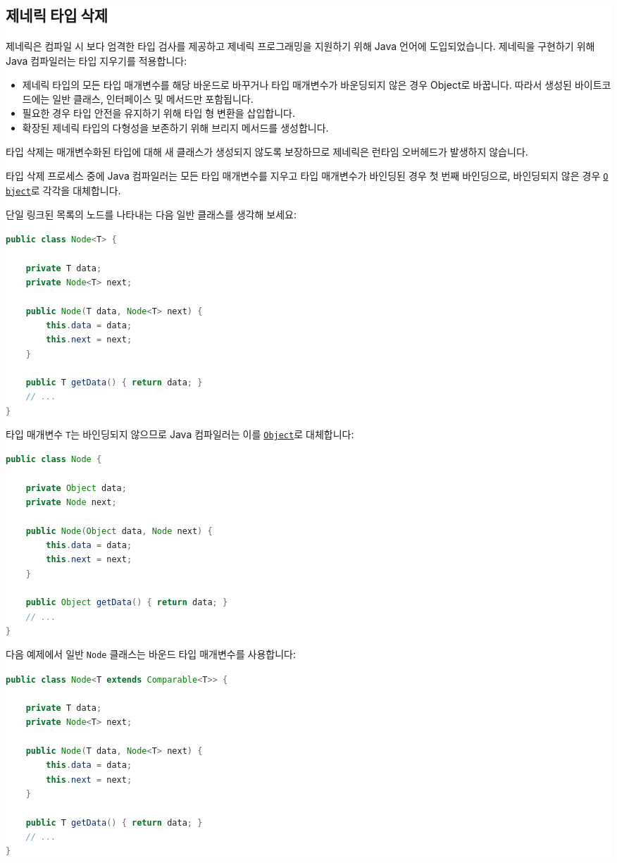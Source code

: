 ## 제네릭 타입 삭제

제네릭은 컴파일 시 보다 엄격한 타입 검사를 제공하고 제네릭 프로그래밍을 지원하기 위해 Java 언어에 도입되었습니다. 제네릭을 구현하기 위해 Java 컴파일러는 타입 지우기를 적용합니다:

- 제네릭 타입의 모든 타입 매개변수를 해당 바운드로 바꾸거나 타입 매개변수가 바운딩되지 않은 경우 Object로 바꿉니다. 따라서 생성된 바이트코드에는 일반 클래스, 인터페이스 및 메서드만 포함됩니다.
- 필요한 경우 타입 안전을 유지하기 위해 타입 형 변환을 삽입합니다.
- 확장된 제네릭 타입의 다형성을 보존하기 위해 브리지 메서드를 생성합니다.

타입 삭제는 매개변수화된 타입에 대해 새 클래스가 생성되지 않도록 보장하므로 제네릭은 런타임 오버헤드가 발생하지 않습니다.

타입 삭제 프로세스 중에 Java 컴파일러는 모든 타입 매개변수를 지우고 타입 매개변수가 바인딩된 경우 첫 번째 바인딩으로, 바인딩되지 않은 경우 [`Object`](https://docs.oracle.com/en/java/javase/22/docs/api/java.base/java/lang/Object.html)로 각각을 대체합니다.

단일 링크된 목록의 노드를 나타내는 다음 일반 클래스를 생각해 보세요:

```java
public class Node<T> {

    private T data;
    private Node<T> next;

    public Node(T data, Node<T> next) {
        this.data = data;
        this.next = next;
    }

    public T getData() { return data; }
    // ...
}
```

타입 매개변수 `T`는 바인딩되지 않으므로 Java 컴파일러는 이를 [`Object`](https://docs.oracle.com/en/java/javase/22/docs/api/java.base/java/lang/Object.html)로 대체합니다:

```java
public class Node {

    private Object data;
    private Node next;

    public Node(Object data, Node next) {
        this.data = data;
        this.next = next;
    }

    public Object getData() { return data; }
    // ...
}
```

다음 예제에서 일반 `Node` 클래스는 바운드 타입 매개변수를 사용합니다:

```java
public class Node<T extends Comparable<T>> {

    private T data;
    private Node<T> next;

    public Node(T data, Node<T> next) {
        this.data = data;
        this.next = next;
    }

    public T getData() { return data; }
    // ...
}
```